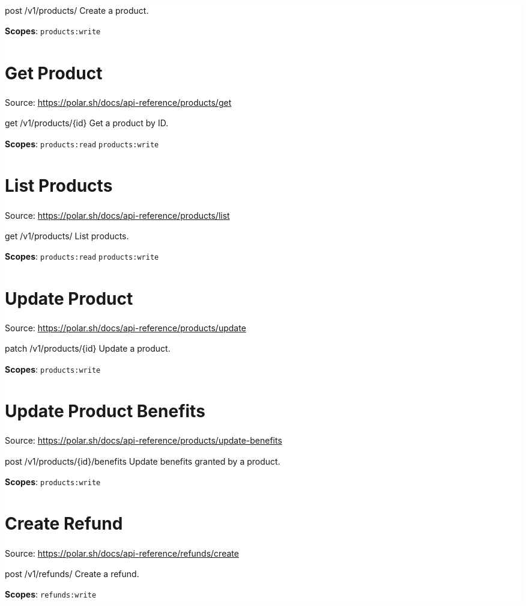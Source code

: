 post /v1/products/
Create a product.

**Scopes**: `products:write`



# Get Product
Source: https://polar.sh/docs/api-reference/products/get

get /v1/products/{id}
Get a product by ID.

**Scopes**: `products:read` `products:write`



# List Products
Source: https://polar.sh/docs/api-reference/products/list

get /v1/products/
List products.

**Scopes**: `products:read` `products:write`



# Update Product
Source: https://polar.sh/docs/api-reference/products/update

patch /v1/products/{id}
Update a product.

**Scopes**: `products:write`



# Update Product Benefits
Source: https://polar.sh/docs/api-reference/products/update-benefits

post /v1/products/{id}/benefits
Update benefits granted by a product.

**Scopes**: `products:write`



# Create Refund
Source: https://polar.sh/docs/api-reference/refunds/create

post /v1/refunds/
Create a refund.

**Scopes**: `refunds:write`
